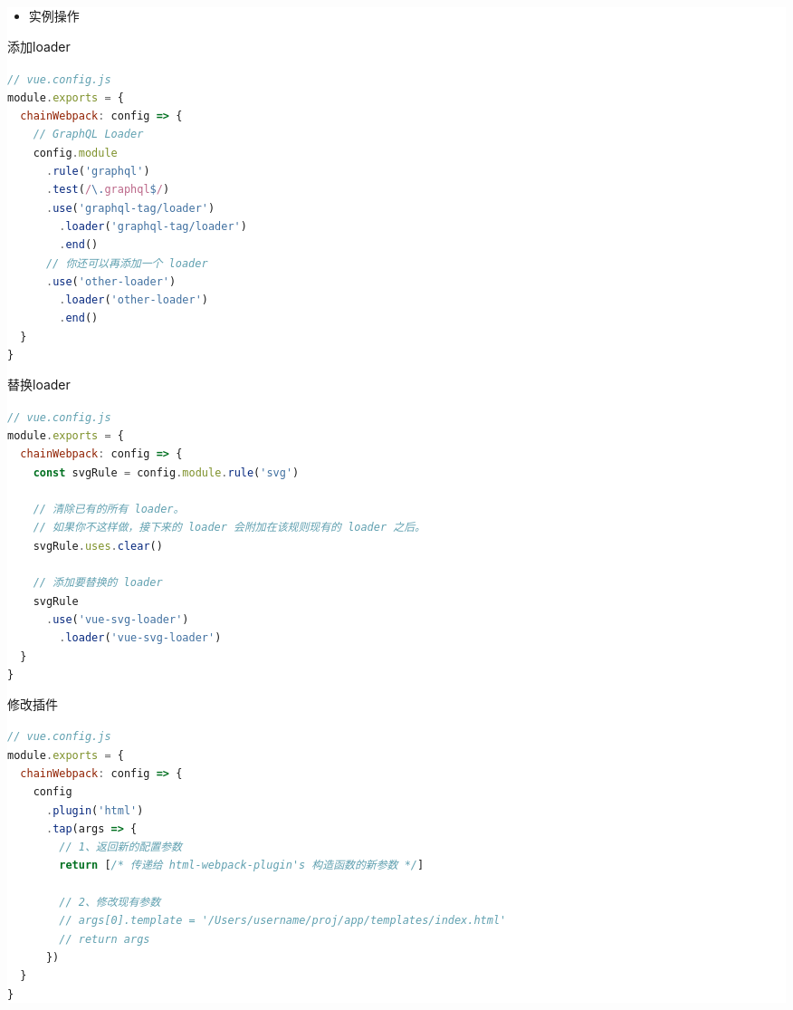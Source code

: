 - 实例操作

添加loader
```javascript
// vue.config.js
module.exports = {
  chainWebpack: config => {
    // GraphQL Loader
    config.module
      .rule('graphql')
      .test(/\.graphql$/)
      .use('graphql-tag/loader')
        .loader('graphql-tag/loader')
        .end()
      // 你还可以再添加一个 loader
      .use('other-loader')
        .loader('other-loader')
        .end()
  }
}
```

替换loader
```javascript
// vue.config.js
module.exports = {
  chainWebpack: config => {
    const svgRule = config.module.rule('svg')

    // 清除已有的所有 loader。
    // 如果你不这样做，接下来的 loader 会附加在该规则现有的 loader 之后。
    svgRule.uses.clear()

    // 添加要替换的 loader
    svgRule
      .use('vue-svg-loader')
        .loader('vue-svg-loader')
  }
}
```
修改插件
```javascript
// vue.config.js
module.exports = {
  chainWebpack: config => {
    config
      .plugin('html')
      .tap(args => {
        // 1、返回新的配置参数
        return [/* 传递给 html-webpack-plugin's 构造函数的新参数 */]
        
        // 2、修改现有参数
        // args[0].template = '/Users/username/proj/app/templates/index.html'
        // return args
      })
  }
}
```
